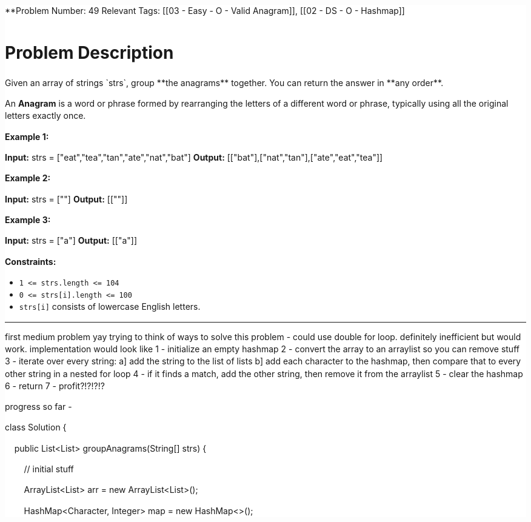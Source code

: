 
**Problem Number: 49
Relevant Tags: [[03 - Easy - O - Valid Anagram]], [[02 - DS - O - Hashmap]]
<h1> Problem Description </h1>
Given an array of strings `strs`, group **the anagrams** together. You can return the answer in **any order**.

An **Anagram** is a word or phrase formed by rearranging the letters of a different word or phrase, typically using all the original letters exactly once.

**Example 1:**

**Input:** strs = ["eat","tea","tan","ate","nat","bat"]
**Output:** [["bat"],["nat","tan"],["ate","eat","tea"]]

**Example 2:**

**Input:** strs = [""]
**Output:** [[""]]

**Example 3:**

**Input:** strs = ["a"]
**Output:** [["a"]]

**Constraints:**

- `1 <= strs.length <= 104`
- `0 <= strs[i].length <= 100`
- `strs[i]` consists of lowercase English letters.

-----
first medium problem yay
trying to think of ways to solve this problem - 
could use double for loop. definitely inefficient but would work.
implementation would look like 
1 - initialize an empty hashmap
2 - convert the array to an arraylist so you can remove stuff
3 - iterate over every string:
a] add the string to the list of lists
b] add each character to the hashmap, then compare that to every other string in a nested for loop
4 - if it finds a match, add the other string, then remove it from the arraylist 
5 - clear the hashmap
6 - return 
7 - profit?!?!?!?



progress so far -

class Solution {

    public List<List<String>> groupAnagrams(String[] strs) {

        // initial stuff

        ArrayList<List<String>> arr = new ArrayList<List<String>>();

        HashMap<Character, Integer> map = new HashMap<>();
